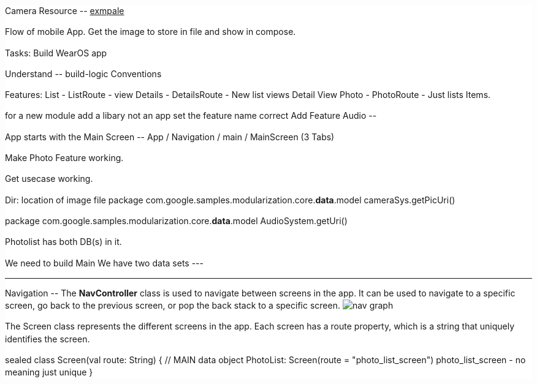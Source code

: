 Camera Resource --
[exmpale](https://www.youtube.com/watch?v=pPVZambOuG8&t=170s)

Flow of mobile App.
Get the image to store in file and show in compose.


Tasks:
Build WearOS app

Understand -- 
build-logic Conventions 

Features:
List - ListRoute - view
Details - DetailsRoute - New list views Detail View
Photo - PhotoRoute - Just lists Items. 

for a new module add a libary not an app set the feature name correct
Add Feature 
Audio -- 

App starts with the Main Screen -- App / Navigation / main / MainScreen (3 Tabs)



Make Photo Feature working.


Get usecase working.


Dir: location of image file
package com.google.samples.modularization.core.**data**.model
cameraSys.getPicUri()

package com.google.samples.modularization.core.**data**.model
AudioSystem.getUri()

Photolist has both DB(s) in it. 

We need to build Main 
We have two data sets --- 

---


Navigation --
The **NavController** class is used to navigate between screens in the app. It can be used to navigate 
to a specific screen, go back to the previous screen, or pop the back stack to a specific screen.
![nav graph](https://developer.android.com/static/images/topic/libraries/architecture/navigation-principles-start-destination.png)

The Screen class represents the different screens in the app. Each screen has a route property,
which is a string that uniquely identifies the screen.

sealed class Screen(val route: String) {
// MAIN
data object PhotoList: Screen(route = "photo_list_screen") photo_list_screen - no meaning just unique
}
